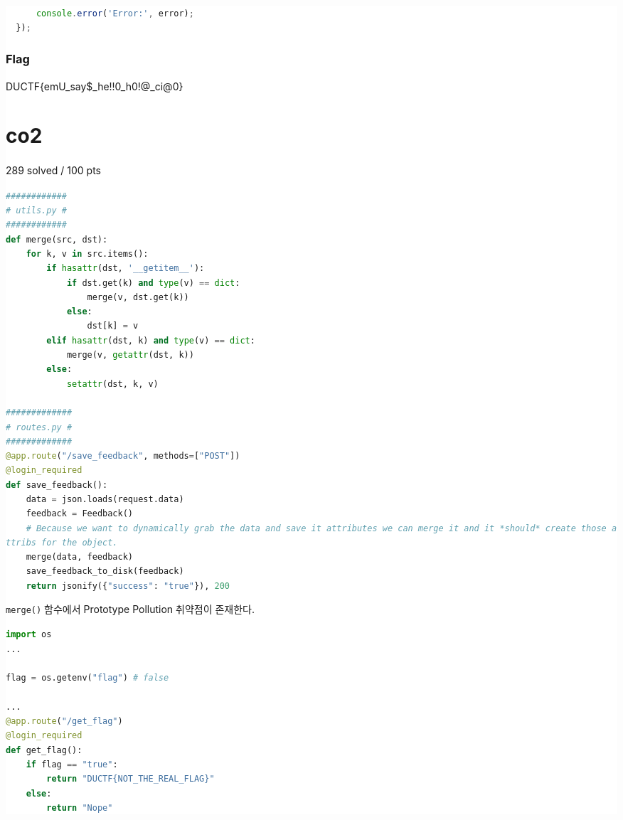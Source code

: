 ```javascript
      console.error('Error:', error);
  });
```      
      
### Flag     
DUCTF{emU_say$_he!!0_h0!@_ci@0}            
       

<a id="co2"></a>         

# co2    
           
289 solved / 100 pts      

```python
############
# utils.py #
############
def merge(src, dst):
    for k, v in src.items():
        if hasattr(dst, '__getitem__'):
            if dst.get(k) and type(v) == dict:
                merge(v, dst.get(k))
            else:
                dst[k] = v
        elif hasattr(dst, k) and type(v) == dict:
            merge(v, getattr(dst, k))
        else:
            setattr(dst, k, v)

#############
# routes.py #
#############
@app.route("/save_feedback", methods=["POST"])
@login_required
def save_feedback():
    data = json.loads(request.data)
    feedback = Feedback()
    # Because we want to dynamically grab the data and save it attributes we can merge it and it *should* create those attribs for the object.
    merge(data, feedback)
    save_feedback_to_disk(feedback)
    return jsonify({"success": "true"}), 200
```
              
`merge()` 함수에서 Prototype Pollution 취약점이 존재한다.    
       
```python
import os 
...

flag = os.getenv("flag") # false

... 
@app.route("/get_flag")
@login_required
def get_flag():
    if flag == "true":
        return "DUCTF{NOT_THE_REAL_FLAG}"
    else:
        return "Nope"
```       
